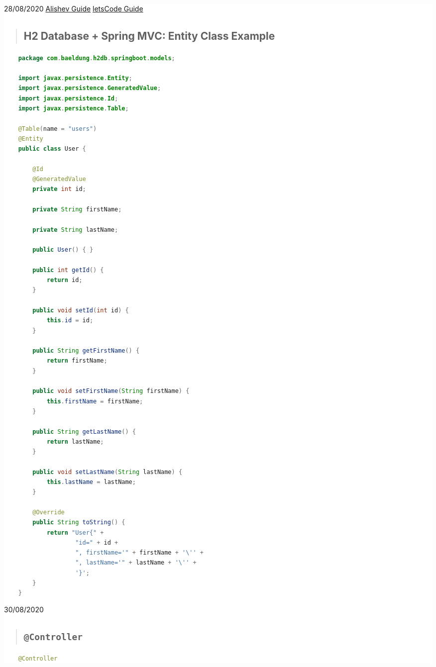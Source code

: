 28/08/2020
[Alishev Guide](https://www.youtube.com/watch?v=5ePo08sqcpk)
[letsCode Guide](https://www.youtube.com/watch?v=jH17YkBTpI4&t=9s)
>## H2 Database + Spring MVC: Entity Class Example
```java
    package com.baeldung.h2db.springboot.models;
    
    import javax.persistence.Entity;
    import javax.persistence.GeneratedValue;
    import javax.persistence.Id;
    import javax.persistence.Table;
    
    @Table(name = "users")
    @Entity
    public class User {
    
        @Id
        @GeneratedValue
        private int id;
    
        private String firstName;
    
        private String lastName;
    
        public User() { }
    
        public int getId() {
            return id;
        }
    
        public void setId(int id) {
            this.id = id;
        }
    
        public String getFirstName() {
            return firstName;
        }
    
        public void setFirstName(String firstName) {
            this.firstName = firstName;
        }
    
        public String getLastName() {
            return lastName;
        }
    
        public void setLastName(String lastName) {
            this.lastName = lastName;
        }
    
        @Override
        public String toString() {
            return "User{" +
                    "id=" + id +
                    ", firstName='" + firstName + '\'' +
                    ", lastName='" + lastName + '\'' +
                    '}';
        }
    }
 ```
 30/08/2020
>## `@Controller`
```java
    @Controller
```